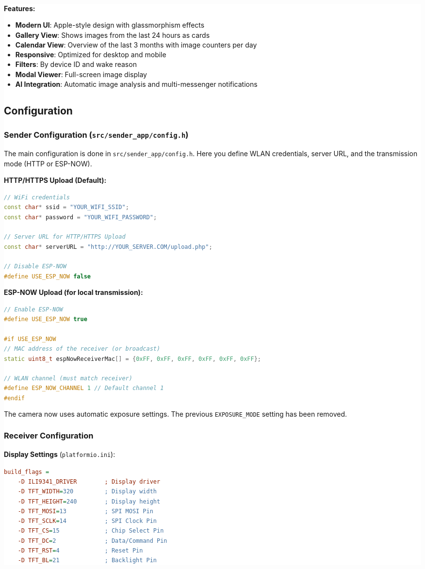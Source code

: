 **Features:**
- **Modern UI**: Apple-style design with glassmorphism effects
- **Gallery View**: Shows images from the last 24 hours as cards
- **Calendar View**: Overview of the last 3 months with image counters per day
- **Responsive**: Optimized for desktop and mobile
- **Filters**: By device ID and wake reason
- **Modal Viewer**: Full-screen image display
- **AI Integration**: Automatic image analysis and multi-messenger notifications

## Configuration

### Sender Configuration (`src/sender_app/config.h`)

The main configuration is done in `src/sender_app/config.h`. Here you define WLAN credentials, server URL, and the transmission mode (HTTP or ESP-NOW).

**HTTP/HTTPS Upload (Default):**
```cpp
// WiFi credentials
const char* ssid = "YOUR_WIFI_SSID";
const char* password = "YOUR_WIFI_PASSWORD";

// Server URL for HTTP/HTTPS Upload
const char* serverURL = "http://YOUR_SERVER.COM/upload.php";

// Disable ESP-NOW
#define USE_ESP_NOW false
```

**ESP-NOW Upload (for local transmission):**
```cpp
// Enable ESP-NOW
#define USE_ESP_NOW true

#if USE_ESP_NOW
// MAC address of the receiver (or broadcast)
static uint8_t espNowReceiverMac[] = {0xFF, 0xFF, 0xFF, 0xFF, 0xFF, 0xFF};

// WLAN channel (must match receiver)
#define ESP_NOW_CHANNEL 1 // Default channel 1
#endif
```
The camera now uses automatic exposure settings. The previous `EXPOSURE_MODE` setting has been removed.

### Receiver Configuration

**Display Settings** (`platformio.ini`):
```ini
build_flags =
    -D ILI9341_DRIVER        ; Display driver
    -D TFT_WIDTH=320         ; Display width
    -D TFT_HEIGHT=240        ; Display height
    -D TFT_MOSI=13           ; SPI MOSI Pin
    -D TFT_SCLK=14           ; SPI Clock Pin
    -D TFT_CS=15             ; Chip Select Pin
    -D TFT_DC=2              ; Data/Command Pin
    -D TFT_RST=4             ; Reset Pin
    -D TFT_BL=21             ; Backlight Pin
```
